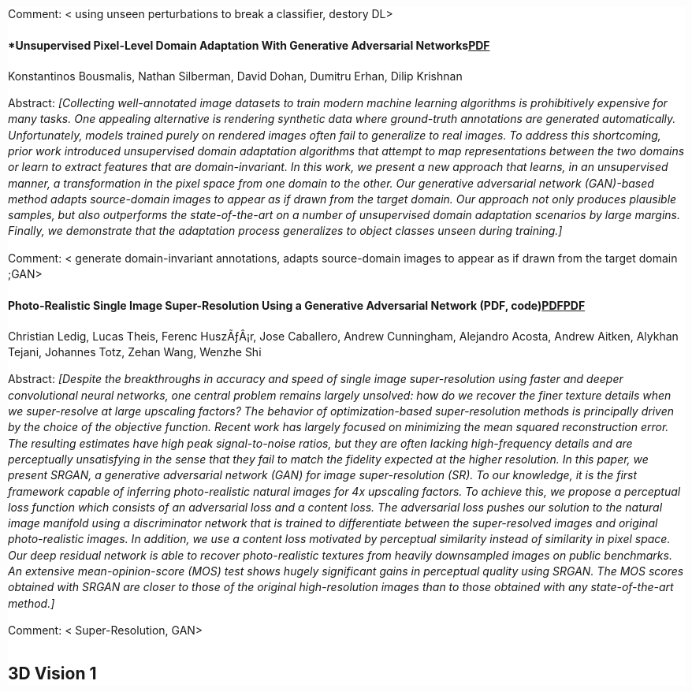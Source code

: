 Comment:  < using unseen perturbations to break a classifier, destory DL>

#### *Unsupervised Pixel-Level Domain Adaptation With Generative Adversarial Networks[PDF](https://arxiv.org/abs/1612.05424)

Konstantinos Bousmalis, Nathan Silberman, David Dohan, Dumitru Erhan, Dilip Krishnan

Abstract:  _[Collecting well-annotated image datasets to train modern machine learning algorithms is prohibitively expensive for many tasks. One appealing alternative is rendering synthetic data where ground-truth annotations are generated automatically. Unfortunately, models trained purely on rendered images often fail to generalize to real images. To address this shortcoming, prior work introduced unsupervised domain adaptation algorithms that attempt to map representations between the two domains or learn to extract features that are domain-invariant. In this work, we present a new approach that learns, in an unsupervised manner, a transformation in the pixel space from one domain to the other. Our generative adversarial network (GAN)-based method adapts source-domain images to appear as if drawn from the target domain. Our approach not only produces plausible samples, but also outperforms the state-of-the-art on a number of unsupervised domain adaptation scenarios by large margins. Finally, we demonstrate that the adaptation process generalizes to object classes unseen during training.]_

Comment:  < generate domain-invariant annotations, adapts source-domain images to appear as if drawn from the target domain ;GAN>

#### Photo-Realistic Single Image Super-Resolution Using a Generative Adversarial Network (PDF, code)[PDF](https://arxiv.org/pdf/1609.04802.pdf)[PDF](https://github.com/leehomyc/Photo-Realistic-Super-Resoluton)

Christian Ledig, Lucas Theis, Ferenc HuszÃƒÂ¡r, Jose Caballero, Andrew Cunningham, Alejandro Acosta, Andrew Aitken, Alykhan Tejani, Johannes Totz, Zehan Wang, Wenzhe Shi

Abstract:  _[Despite the breakthroughs in accuracy and speed of single image super-resolution using faster and deeper convolutional neural networks, one central problem remains largely unsolved: how do we recover the finer texture details when we super-resolve at large upscaling factors? The behavior of optimization-based super-resolution methods is principally driven by the choice of the objective function. Recent work has largely focused on minimizing the mean squared reconstruction error. The resulting estimates have high peak signal-to-noise ratios, but they are often lacking high-frequency details and are perceptually unsatisfying in the sense that they fail to match the fidelity expected at the higher resolution. In this paper, we present SRGAN, a generative adversarial network (GAN) for image super-resolution (SR). To our knowledge, it is the first framework capable of inferring photo-realistic natural images for 4x upscaling factors. To achieve this, we propose a perceptual loss function which consists of an adversarial loss and a content loss. The adversarial loss pushes our solution to the natural image manifold using a discriminator network that is trained to differentiate between the super-resolved images and original photo-realistic images. In addition, we use a content loss motivated by perceptual similarity instead of similarity in pixel space. Our deep residual network is able to recover photo-realistic textures from heavily downsampled images on public benchmarks. An extensive mean-opinion-score (MOS) test shows hugely significant gains in perceptual quality using SRGAN. The MOS scores obtained with SRGAN are closer to those of the original high-resolution images than to those obtained with any state-of-the-art method.]_

Comment:  < Super-Resolution, GAN>

## 3D Vision 1
